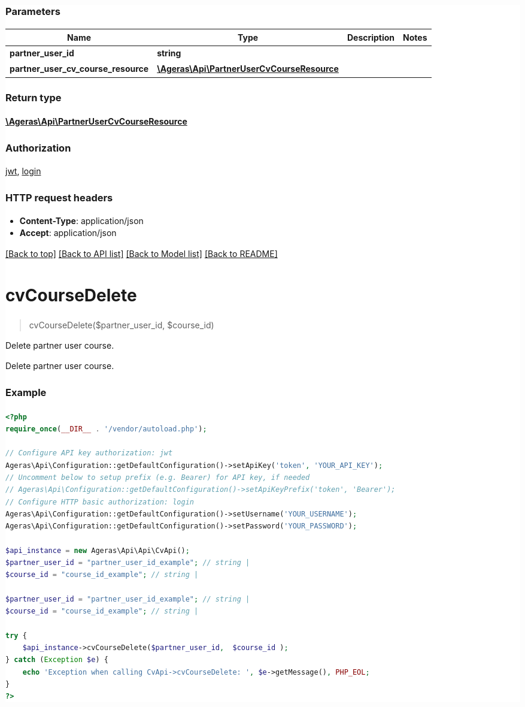 ### Parameters

Name | Type | Description  | Notes
------------- | ------------- | ------------- | -------------
 **partner_user_id** | **string**|  |
 **partner_user_cv_course_resource** | [**\Ageras\Api\PartnerUserCvCourseResource**](../Model/\Ageras\Api\PartnerUserCvCourseResource.md)|  |

### Return type

[**\Ageras\Api\PartnerUserCvCourseResource**](../Model/PartnerUserCvCourseResource.md)

### Authorization

[jwt](../../README.md#jwt), [login](../../README.md#login)

### HTTP request headers

 - **Content-Type**: application/json
 - **Accept**: application/json

[[Back to top]](#) [[Back to API list]](../../README.md#documentation-for-api-endpoints) [[Back to Model list]](../../README.md#documentation-for-models) [[Back to README]](../../README.md)

# **cvCourseDelete**
> cvCourseDelete($partner_user_id, $course_id)

Delete partner user course.

Delete partner user course.

### Example
```php
<?php
require_once(__DIR__ . '/vendor/autoload.php');

// Configure API key authorization: jwt
Ageras\Api\Configuration::getDefaultConfiguration()->setApiKey('token', 'YOUR_API_KEY');
// Uncomment below to setup prefix (e.g. Bearer) for API key, if needed
// Ageras\Api\Configuration::getDefaultConfiguration()->setApiKeyPrefix('token', 'Bearer');
// Configure HTTP basic authorization: login
Ageras\Api\Configuration::getDefaultConfiguration()->setUsername('YOUR_USERNAME');
Ageras\Api\Configuration::getDefaultConfiguration()->setPassword('YOUR_PASSWORD');

$api_instance = new Ageras\Api\Api\CvApi();
$partner_user_id = "partner_user_id_example"; // string | 
$course_id = "course_id_example"; // string | 

$partner_user_id = "partner_user_id_example"; // string | 
$course_id = "course_id_example"; // string | 

try {
    $api_instance->cvCourseDelete($partner_user_id,  $course_id );
} catch (Exception $e) {
    echo 'Exception when calling CvApi->cvCourseDelete: ', $e->getMessage(), PHP_EOL;
}
?>
```
